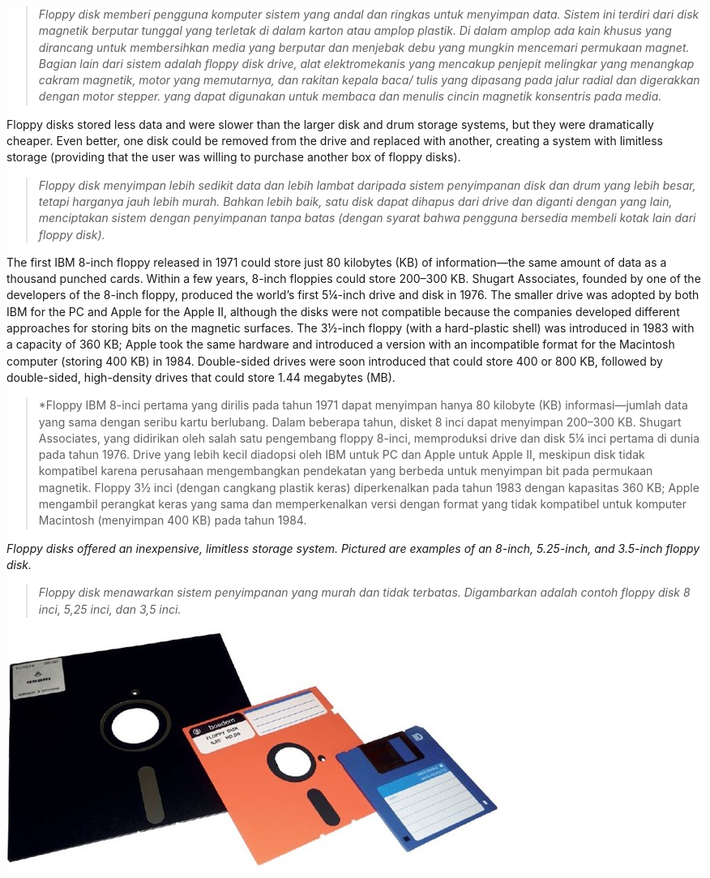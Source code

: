 > *Floppy disk memberi pengguna komputer sistem yang andal dan ringkas untuk menyimpan data. Sistem ini terdiri dari disk magnetik berputar tunggal yang terletak di dalam karton atau amplop plastik. Di dalam amplop ada kain khusus yang dirancang untuk membersihkan media yang berputar dan menjebak debu yang mungkin mencemari permukaan magnet. Bagian lain dari sistem adalah floppy disk drive, alat elektromekanis yang mencakup penjepit melingkar yang menangkap cakram magnetik, motor yang memutarnya, dan rakitan kepala baca/ tulis yang dipasang pada jalur radial dan digerakkan dengan motor stepper. yang dapat digunakan untuk membaca dan menulis cincin magnetik konsentris pada media.*

Floppy disks stored less data and were slower than the larger disk and drum storage systems, but they were dramatically cheaper. Even better, one disk could be removed from the drive and replaced with another, creating a system with limitless storage (providing that the user was willing to purchase another box of floppy disks).

> *Floppy disk menyimpan lebih sedikit data dan lebih lambat daripada sistem penyimpanan disk dan drum yang lebih besar, tetapi harganya jauh lebih murah. Bahkan lebih baik, satu disk dapat dihapus dari drive dan diganti dengan yang lain, menciptakan sistem dengan penyimpanan tanpa batas (dengan syarat bahwa pengguna bersedia membeli kotak lain dari floppy disk).*

The first IBM 8-inch floppy released in 1971 could store just 80 kilobytes (KB) of information—the same amount of data as a thousand punched cards. Within a few years, 8-inch floppies could store 200–300 KB. Shugart Associates, founded by one of the developers of the 8-inch floppy, produced the world’s first 5¼-inch drive and disk in 1976. The smaller drive was adopted by both IBM for the PC and Apple for the Apple II, although the disks were not compatible because the companies developed different approaches for storing bits on the magnetic surfaces. The 3½-inch floppy (with a hard-plastic shell) was introduced in 1983 with a capacity of 360 KB; Apple took the same hardware and introduced a version with an incompatible format for the Macintosh computer (storing 400 KB) in 1984. Double-sided drives were soon introduced that could store 400 or 800 KB, followed by double-sided, high-density drives that could store 1.44 megabytes (MB).

> *Floppy IBM 8-inci pertama yang dirilis pada tahun 1971 dapat menyimpan hanya 80 kilobyte (KB) informasi—jumlah data yang sama dengan seribu kartu berlubang. Dalam beberapa tahun, disket 8 inci dapat menyimpan 200–300 KB. Shugart Associates, yang didirikan oleh salah satu pengembang floppy 8-inci, memproduksi drive dan disk 5¼ inci pertama di dunia pada tahun 1976. Drive yang lebih kecil diadopsi oleh IBM untuk PC dan Apple untuk Apple II, meskipun disk tidak kompatibel karena perusahaan mengembangkan pendekatan yang berbeda untuk menyimpan bit pada permukaan magnetik. Floppy 3½ inci (dengan cangkang plastik keras) diperkenalkan pada tahun 1983 dengan kapasitas 360 KB; Apple mengambil perangkat keras yang sama dan memperkenalkan versi dengan format yang tidak kompatibel untuk komputer Macintosh (menyimpan 400 KB) pada tahun 1984.

*Floppy disks offered an inexpensive, limitless storage system. Pictured are examples of an 8-inch, 5.25-inch, and 3.5-inch floppy disk.*

> *Floppy disk menawarkan sistem penyimpanan yang murah dan tidak terbatas. Digambarkan adalah contoh floppy disk 8 inci, 5,25 inci, dan 3,5 inci.*

![Gambar](/Gambar/Picture3.jpg)
